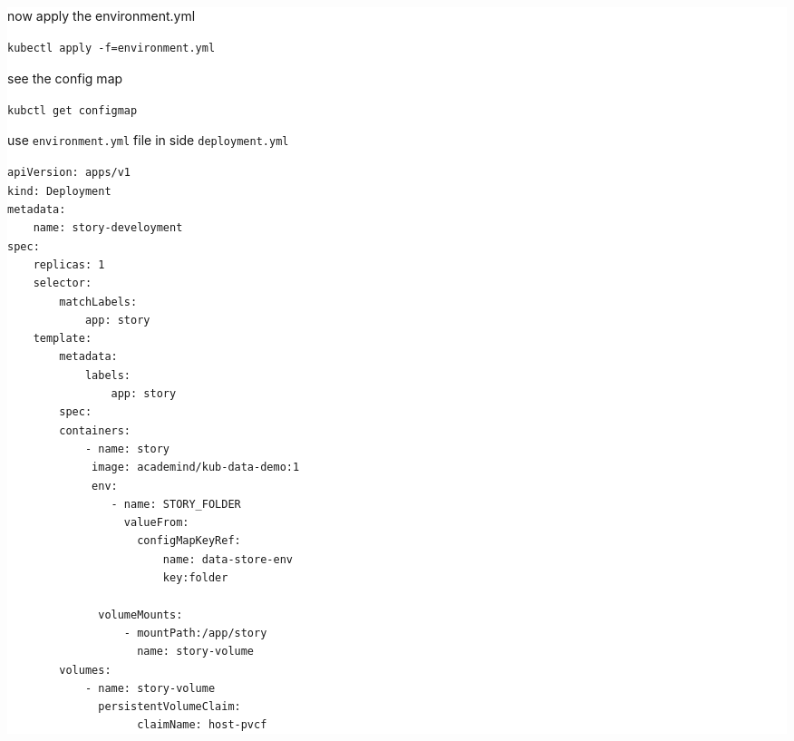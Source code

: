 now apply the environment.yml

```
kubectl apply -f=environment.yml
```

see the config map

```
kubctl get configmap
```

use `environment.yml` file in side `deployment.yml`

```
apiVersion: apps/v1
kind: Deployment
metadata:
    name: story-develoyment
spec: 
    replicas: 1
    selector:
        matchLabels:
            app: story
    template:
        metadata:
            labels:
                app: story 
        spec:
        containers:
            - name: story
             image: academind/kub-data-demo:1
             env: 
                - name: STORY_FOLDER
                  valueFrom:
                    configMapKeyRef:
                        name: data-store-env
                        key:folder
                
              volumeMounts:
                  - mountPath:/app/story
                    name: story-volume
        volumes:
            - name: story-volume
              persistentVolumeClaim:
                    claimName: host-pvcf
```
